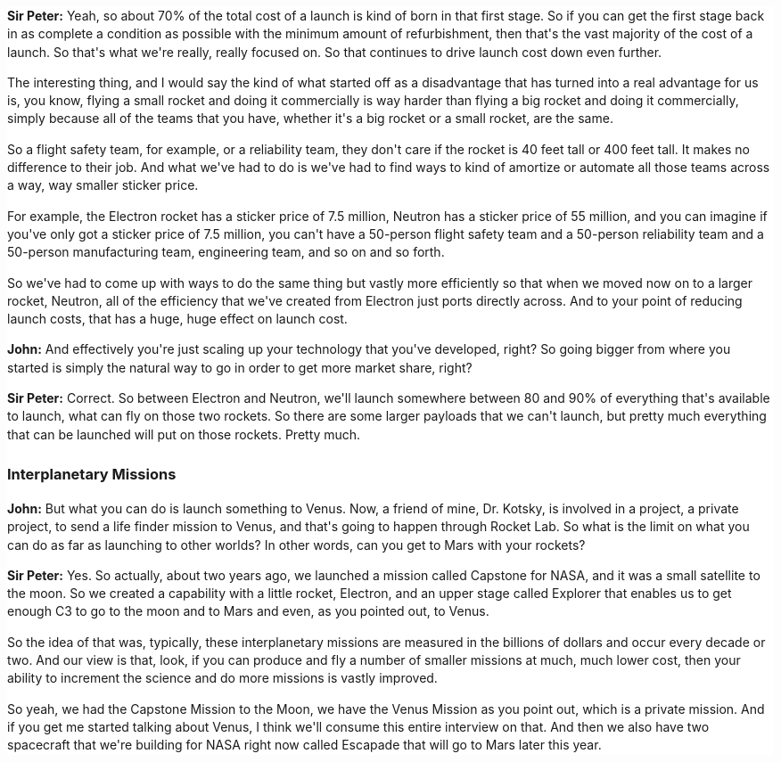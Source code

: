 **Sir Peter:** Yeah, so about 70% of the total cost of a launch is kind of born in that first stage. So if you can get the first stage back in as complete a condition as possible with the minimum amount of refurbishment, then that's the vast majority of the cost of a launch. So that's what we're really, really focused on. So that continues to drive launch cost down even further.

The interesting thing, and I would say the kind of what started off as a disadvantage that has turned into a real advantage for us is, you know, flying a small rocket and doing it commercially is way harder than flying a big rocket and doing it commercially, simply because all of the teams that you have, whether it's a big rocket or a small rocket, are the same.

So a flight safety team, for example, or a reliability team, they don't care if the rocket is 40 feet tall or 400 feet tall. It makes no difference to their job. And what we've had to do is we've had to find ways to kind of amortize or automate all those teams across a way, way smaller sticker price.

For example, the Electron rocket has a sticker price of 7.5 million, Neutron has a sticker price of 55 million, and you can imagine if you've only got a sticker price of 7.5 million, you can't have a 50-person flight safety team and a 50-person reliability team and a 50-person manufacturing team, engineering team, and so on and so forth.

So we've had to come up with ways to do the same thing but vastly more efficiently so that when we moved now on to a larger rocket, Neutron, all of the efficiency that we've created from Electron just ports directly across. And to your point of reducing launch costs, that has a huge, huge effect on launch cost.

**John:** And effectively you're just scaling up your technology that you've developed, right? So going bigger from where you started is simply the natural way to go in order to get more market share, right?

**Sir Peter:** Correct. So between Electron and Neutron, we'll launch somewhere between 80 and 90% of everything that's available to launch, what can fly on those two rockets. So there are some larger payloads that we can't launch, but pretty much everything that can be launched will put on those rockets. Pretty much.

### Interplanetary Missions

**John:** But what you can do is launch something to Venus. Now, a friend of mine, Dr. Kotsky, is involved in a project, a private project, to send a life finder mission to Venus, and that's going to happen through Rocket Lab. So what is the limit on what you can do as far as launching to other worlds? In other words, can you get to Mars with your rockets?

**Sir Peter:** Yes. So actually, about two years ago, we launched a mission called Capstone for NASA, and it was a small satellite to the moon. So we created a capability with a little rocket, Electron, and an upper stage called Explorer that enables us to get enough C3 to go to the moon and to Mars and even, as you pointed out, to Venus.

So the idea of that was, typically, these interplanetary missions are measured in the billions of dollars and occur every decade or two. And our view is that, look, if you can produce and fly a number of smaller missions at much, much lower cost, then your ability to increment the science and do more missions is vastly improved.

So yeah, we had the Capstone Mission to the Moon, we have the Venus Mission as you point out, which is a private mission. And if you get me started talking about Venus, I think we'll consume this entire interview on that. And then we also have two spacecraft that we're building for NASA right now called Escapade that will go to Mars later this year.
